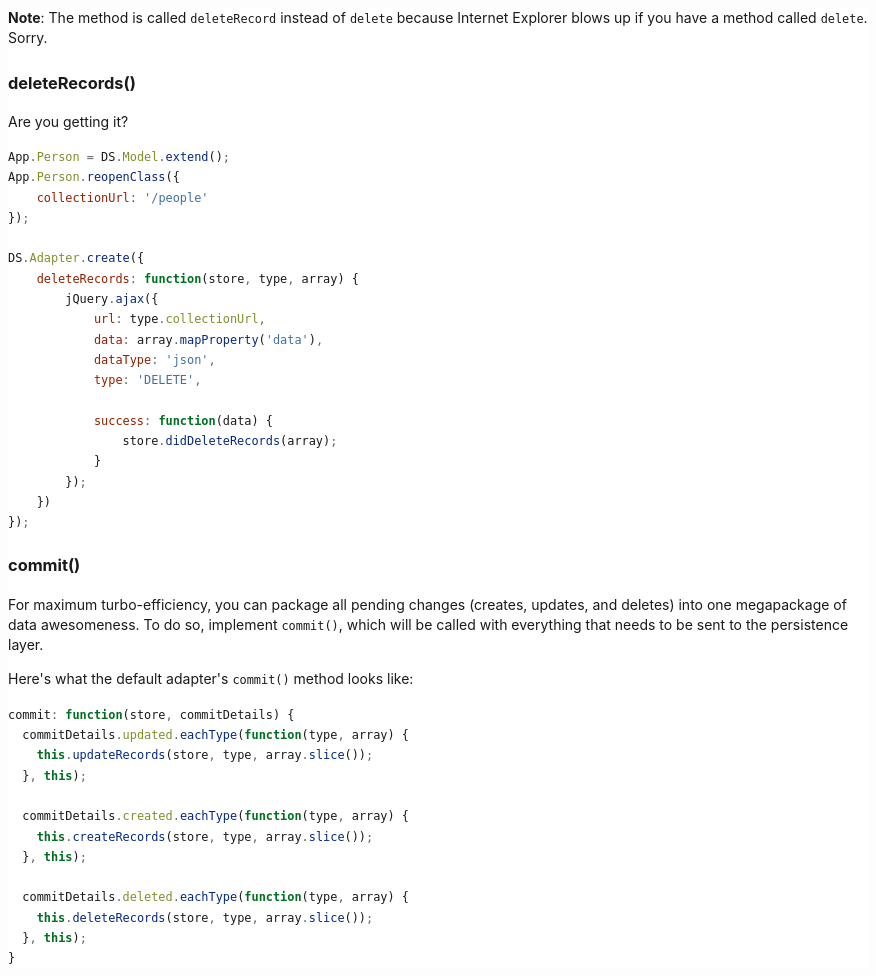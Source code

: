 **Note**: The method is called `deleteRecord` instead of `delete` because
Internet Explorer blows up if you have a method called `delete`. Sorry.

### deleteRecords()

Are you getting it?

```javascript
App.Person = DS.Model.extend();
App.Person.reopenClass({
    collectionUrl: '/people'
});

DS.Adapter.create({
    deleteRecords: function(store, type, array) {
        jQuery.ajax({
            url: type.collectionUrl,
            data: array.mapProperty('data'),
            dataType: 'json',
            type: 'DELETE',
            
            success: function(data) {
                store.didDeleteRecords(array);
            }
        });
    })
});
```

### commit()

For maximum turbo-efficiency, you can package all pending changes (creates,
updates, and deletes) into one megapackage of data awesomeness. To do so,
implement `commit()`, which will be called with everything that needs
to be sent to the persistence layer.

Here's what the default adapter's `commit()` method looks like:

```javascript
commit: function(store, commitDetails) {
  commitDetails.updated.eachType(function(type, array) {
    this.updateRecords(store, type, array.slice());
  }, this);

  commitDetails.created.eachType(function(type, array) {
    this.createRecords(store, type, array.slice());
  }, this);

  commitDetails.deleted.eachType(function(type, array) {
    this.deleteRecords(store, type, array.slice());
  }, this);
}
```
